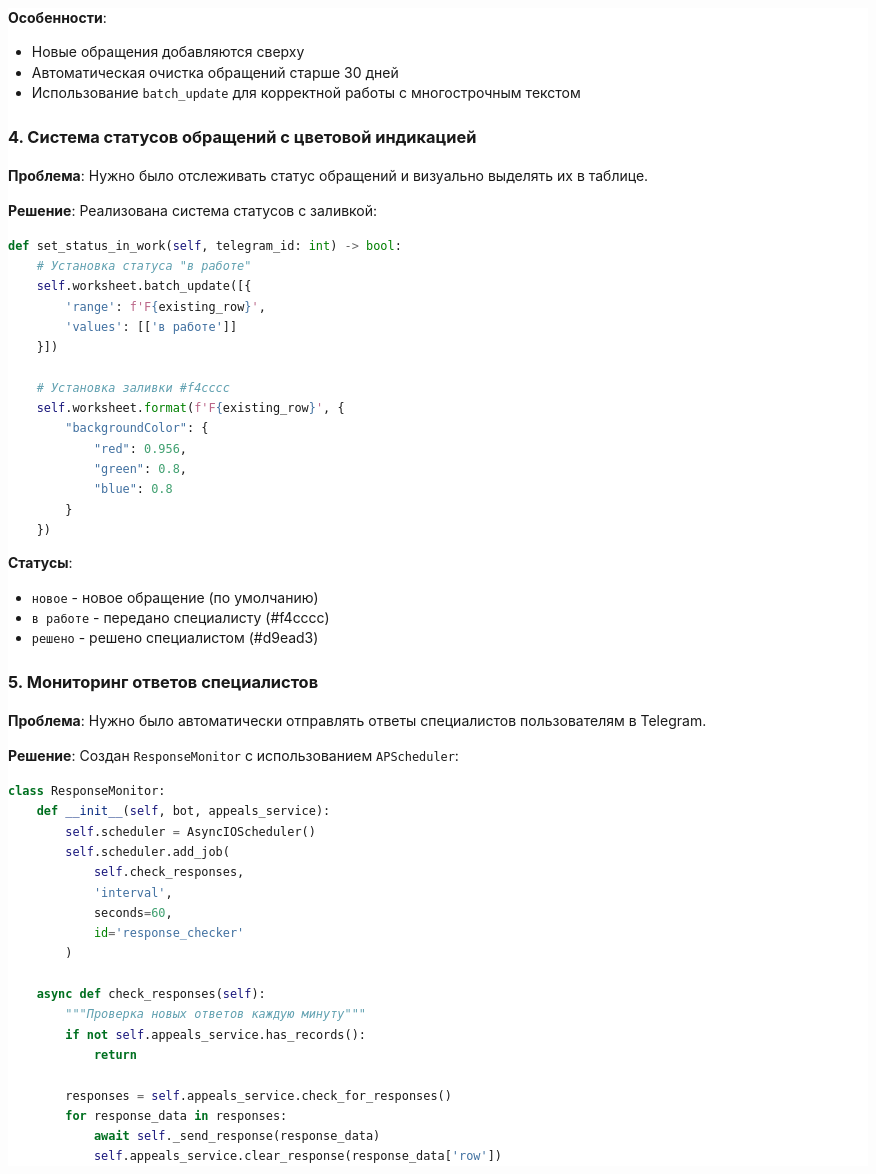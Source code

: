 **Особенности**:
- Новые обращения добавляются сверху
- Автоматическая очистка обращений старше 30 дней
- Использование `batch_update` для корректной работы с многострочным текстом

### 4. Система статусов обращений с цветовой индикацией

**Проблема**: Нужно было отслеживать статус обращений и визуально выделять их в таблице.

**Решение**: Реализована система статусов с заливкой:

```python
def set_status_in_work(self, telegram_id: int) -> bool:
    # Установка статуса "в работе"
    self.worksheet.batch_update([{
        'range': f'F{existing_row}',
        'values': [['в работе']]
    }])
    
    # Установка заливки #f4cccc
    self.worksheet.format(f'F{existing_row}', {
        "backgroundColor": {
            "red": 0.956,
            "green": 0.8,
            "blue": 0.8
        }
    })
```

**Статусы**:
- `новое` - новое обращение (по умолчанию)
- `в работе` - передано специалисту (#f4cccc)
- `решено` - решено специалистом (#d9ead3)

### 5. Мониторинг ответов специалистов

**Проблема**: Нужно было автоматически отправлять ответы специалистов пользователям в Telegram.

**Решение**: Создан `ResponseMonitor` с использованием `APScheduler`:

```python
class ResponseMonitor:
    def __init__(self, bot, appeals_service):
        self.scheduler = AsyncIOScheduler()
        self.scheduler.add_job(
            self.check_responses,
            'interval',
            seconds=60,
            id='response_checker'
        )
    
    async def check_responses(self):
        """Проверка новых ответов каждую минуту"""
        if not self.appeals_service.has_records():
            return
        
        responses = self.appeals_service.check_for_responses()
        for response_data in responses:
            await self._send_response(response_data)
            self.appeals_service.clear_response(response_data['row'])
```
